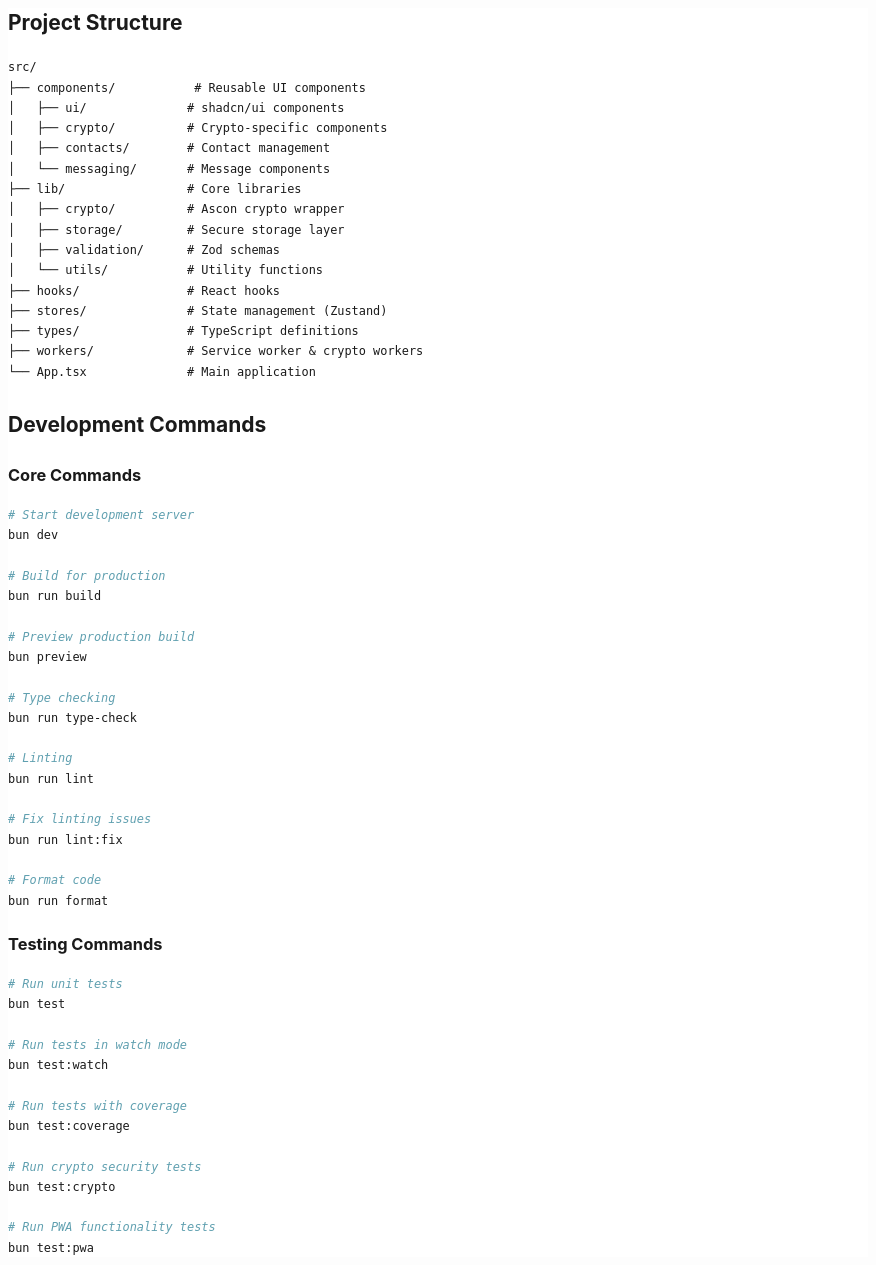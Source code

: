 ## Project Structure
```
src/
├── components/           # Reusable UI components
│   ├── ui/              # shadcn/ui components
│   ├── crypto/          # Crypto-specific components
│   ├── contacts/        # Contact management
│   └── messaging/       # Message components
├── lib/                 # Core libraries
│   ├── crypto/          # Ascon crypto wrapper
│   ├── storage/         # Secure storage layer
│   ├── validation/      # Zod schemas
│   └── utils/           # Utility functions
├── hooks/               # React hooks
├── stores/              # State management (Zustand)
├── types/               # TypeScript definitions
├── workers/             # Service worker & crypto workers
└── App.tsx              # Main application
```

## Development Commands

### Core Commands
```bash
# Start development server
bun dev

# Build for production
bun run build

# Preview production build
bun preview

# Type checking
bun run type-check

# Linting
bun run lint

# Fix linting issues
bun run lint:fix

# Format code
bun run format
```

### Testing Commands
```bash
# Run unit tests
bun test

# Run tests in watch mode
bun test:watch

# Run tests with coverage
bun test:coverage

# Run crypto security tests
bun test:crypto

# Run PWA functionality tests
bun test:pwa
```